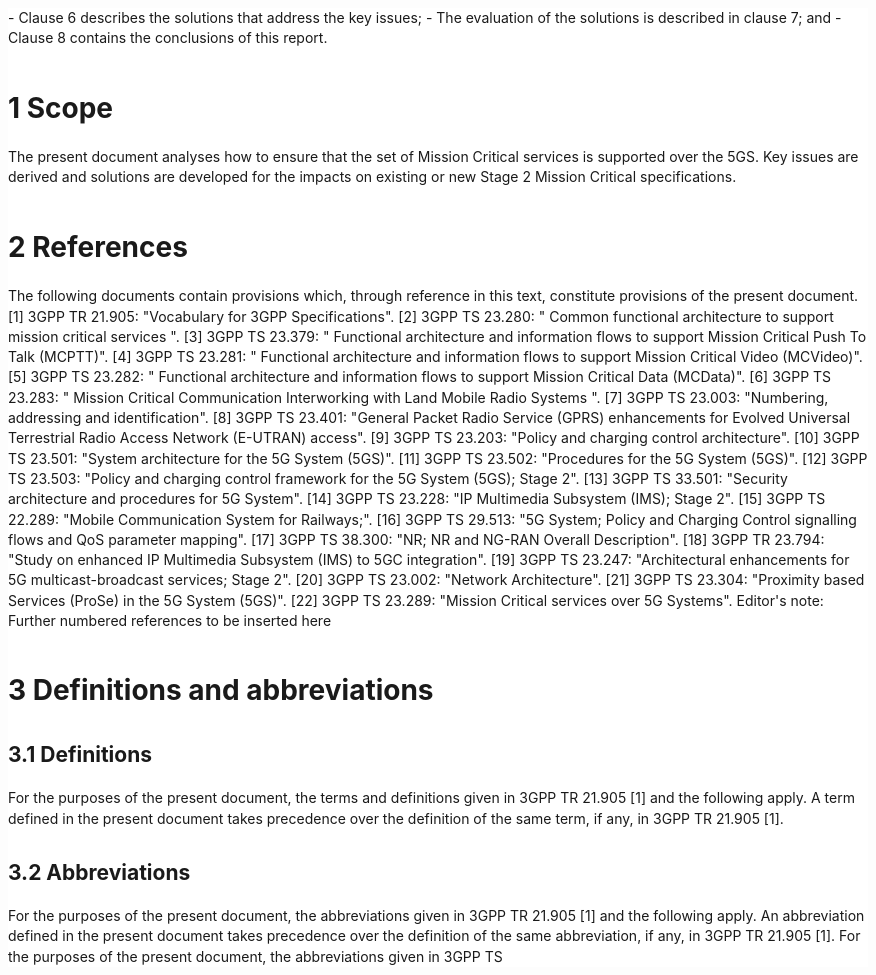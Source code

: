 \- Clause 6 describes the solutions that address the key issues;
\- The evaluation of the solutions is described in clause 7; and
\- Clause 8 contains the conclusions of this report.
# 1 Scope
The present document analyses how to ensure that the set of Mission Critical
services is supported over the 5GS. Key issues are derived and solutions are
developed for the impacts on existing or new Stage 2 Mission Critical
specifications.
# 2 References
The following documents contain provisions which, through reference in this
text, constitute provisions of the present document.
[1] 3GPP TR 21.905: \"Vocabulary for 3GPP Specifications\".
[2] 3GPP TS 23.280: \" Common functional architecture to support mission
critical services \".
[3] 3GPP TS 23.379: \" Functional architecture and information flows to
support Mission Critical Push To Talk (MCPTT)\".
[4] 3GPP TS 23.281: \" Functional architecture and information flows to
support Mission Critical Video (MCVideo)\".
[5] 3GPP TS 23.282: \" Functional architecture and information flows to
support Mission Critical Data (MCData)\".
[6] 3GPP TS 23.283: \" Mission Critical Communication Interworking with Land
Mobile Radio Systems \".
[7] 3GPP TS 23.003: \"Numbering, addressing and identification\".
[8] 3GPP TS 23.401: \"General Packet Radio Service (GPRS) enhancements for
Evolved Universal Terrestrial Radio Access Network (E-UTRAN) access\".
[9] 3GPP TS 23.203: \"Policy and charging control architecture\".
[10] 3GPP TS 23.501: \"System architecture for the 5G System (5GS)\".
[11] 3GPP TS 23.502: \"Procedures for the 5G System (5GS)\".
[12] 3GPP TS 23.503: \"Policy and charging control framework for the 5G System
(5GS); Stage 2\".
[13] 3GPP TS 33.501: \"Security architecture and procedures for 5G System\".
[14] 3GPP TS 23.228: \"IP Multimedia Subsystem (IMS); Stage 2\".
[15] 3GPP TS 22.289: \"Mobile Communication System for Railways;\".
[16] 3GPP TS 29.513: \"5G System; Policy and Charging Control signalling flows
and QoS parameter mapping\".
[17] 3GPP TS 38.300: \"NR; NR and NG-RAN Overall Description\".
[18] 3GPP TR 23.794: \"Study on enhanced IP Multimedia Subsystem (IMS) to 5GC
integration\".
[19] 3GPP TS 23.247: \"Architectural enhancements for 5G multicast-broadcast
services; Stage 2\".
[20] 3GPP TS 23.002: \"Network Architecture\".
[21] 3GPP TS 23.304: \"Proximity based Services (ProSe) in the 5G System
(5GS)\".
[22] 3GPP TS 23.289: \"Mission Critical services over 5G Systems\".
Editor\'s note: Further numbered references to be inserted here
# 3 Definitions and abbreviations
## 3.1 Definitions
For the purposes of the present document, the terms and definitions given in
3GPP TR 21.905 [1] and the following apply. A term defined in the present
document takes precedence over the definition of the same term, if any, in
3GPP TR 21.905 [1].
## 3.2 Abbreviations
For the purposes of the present document, the abbreviations given in 3GPP TR
21.905 [1] and the following apply. An abbreviation defined in the present
document takes precedence over the definition of the same abbreviation, if
any, in 3GPP TR 21.905 [1].
For the purposes of the present document, the abbreviations given in 3GPP TS